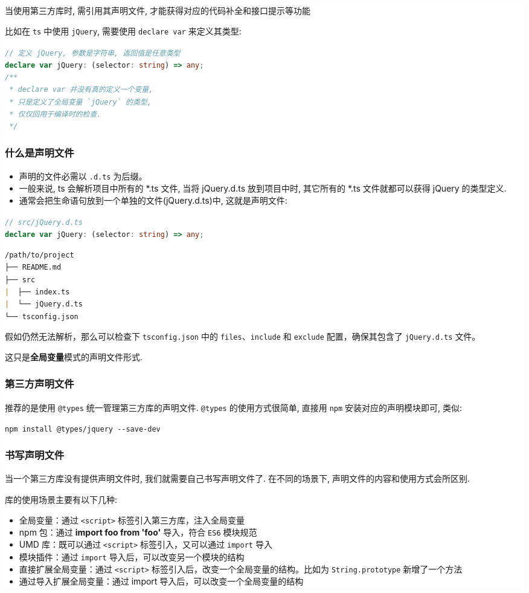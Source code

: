 当使用第三方库时, 需引用其声明文件, 才能获得对应的代码补全和接口提示等功能

比如在 `ts` 中使用 `jQuery`, 需要使用 `declare var` 来定义其类型:

```ts
// 定义 jQuery, 参数是字符串, 返回值是任意类型
declare var jQuery: (selector: string) => any;
/**
 * declare var 并没有真的定义一个变量,
 * 只是定义了全局变量 `jQuery` 的类型,
 * 仅仅回用于编译时的检查.
 */
```

### 什么是声明文件

- 声明的文件必需以 `.d.ts` 为后缀。
- 一般来说, ts 会解析项目中所有的 *.ts 文件, 当将 jQuery.d.ts 放到项目中时, 其它所有的 *.ts 文件就都可以获得 jQuery 的类型定义.
- 通常会把生命语句放到一个单独的文件(jQuery.d.ts)中, 这就是声明文件:

```ts
// src/jQuery.d.ts
declare var jQuery: (selector: string) => any;
```

```md
/path/to/project
├── README.md
├── src
|  ├── index.ts
|  └── jQuery.d.ts
└── tsconfig.json
```

假如仍然无法解析，那么可以检查下 `tsconfig.json` 中的 `files`、`include` 和 `exclude` 配置，确保其包含了 `jQuery.d.ts` 文件。

这只是**全局变量**模式的声明文件形式.

### 第三方声明文件

推荐的是使用 `@types` 统一管理第三方库的声明文件.
`@types` 的使用方式很简单, 直接用 `npm` 安装对应的声明模块即可, 类似:

```md
npm install @types/jquery --save-dev
```

### 书写声明文件

当一个第三方库没有提供声明文件时, 我们就需要自己书写声明文件了.
在不同的场景下, 声明文件的内容和使用方式会所区别.

库的使用场景主要有以下几种:

- 全局变量：通过 `<script>` 标签引入第三方库，注入全局变量
- npm 包：通过 **import foo from 'foo'** 导入，符合 `ES6` 模块规范
- UMD 库：既可以通过 `<script>` 标签引入，又可以通过 `import` 导入
- 模块插件：通过 `import` 导入后，可以改变另一个模块的结构
- 直接扩展全局变量：通过 `<script>` 标签引入后，改变一个全局变量的结构。比如为 `String.prototype` 新增了一个方法
- 通过导入扩展全局变量：通过 import 导入后，可以改变一个全局变量的结构
